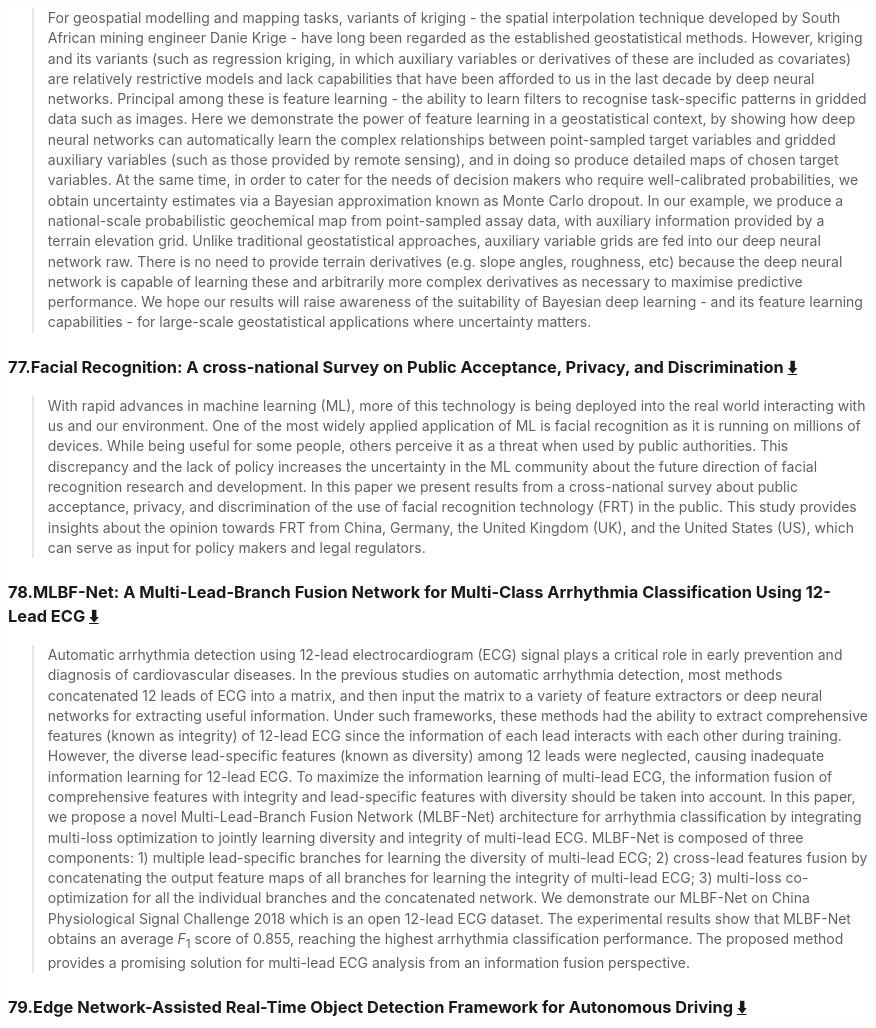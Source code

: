 >  For geospatial modelling and mapping tasks, variants of kriging - the spatial interpolation technique developed by South African mining engineer Danie Krige - have long been regarded as the established geostatistical methods. However, kriging and its variants (such as regression kriging, in which auxiliary variables or derivatives of these are included as covariates) are relatively restrictive models and lack capabilities that have been afforded to us in the last decade by deep neural networks. Principal among these is feature learning - the ability to learn filters to recognise task-specific patterns in gridded data such as images. Here we demonstrate the power of feature learning in a geostatistical context, by showing how deep neural networks can automatically learn the complex relationships between point-sampled target variables and gridded auxiliary variables (such as those provided by remote sensing), and in doing so produce detailed maps of chosen target variables. At the same time, in order to cater for the needs of decision makers who require well-calibrated probabilities, we obtain uncertainty estimates via a Bayesian approximation known as Monte Carlo dropout. In our example, we produce a national-scale probabilistic geochemical map from point-sampled assay data, with auxiliary information provided by a terrain elevation grid. Unlike traditional geostatistical approaches, auxiliary variable grids are fed into our deep neural network raw. There is no need to provide terrain derivatives (e.g. slope angles, roughness, etc) because the deep neural network is capable of learning these and arbitrarily more complex derivatives as necessary to maximise predictive performance. We hope our results will raise awareness of the suitability of Bayesian deep learning - and its feature learning capabilities - for large-scale geostatistical applications where uncertainty matters.      
### 77.Facial Recognition: A cross-national Survey on Public Acceptance, Privacy, and Discrimination  [ :arrow_down: ](https://arxiv.org/pdf/2008.07275.pdf)
>  With rapid advances in machine learning (ML), more of this technology is being deployed into the real world interacting with us and our environment. One of the most widely applied application of ML is facial recognition as it is running on millions of devices. While being useful for some people, others perceive it as a threat when used by public authorities. This discrepancy and the lack of policy increases the uncertainty in the ML community about the future direction of facial recognition research and development. In this paper we present results from a cross-national survey about public acceptance, privacy, and discrimination of the use of facial recognition technology (FRT) in the public. This study provides insights about the opinion towards FRT from China, Germany, the United Kingdom (UK), and the United States (US), which can serve as input for policy makers and legal regulators.      
### 78.MLBF-Net: A Multi-Lead-Branch Fusion Network for Multi-Class Arrhythmia Classification Using 12-Lead ECG  [ :arrow_down: ](https://arxiv.org/pdf/2008.07263.pdf)
>  Automatic arrhythmia detection using 12-lead electrocardiogram (ECG) signal plays a critical role in early prevention and diagnosis of cardiovascular diseases. In the previous studies on automatic arrhythmia detection, most methods concatenated 12 leads of ECG into a matrix, and then input the matrix to a variety of feature extractors or deep neural networks for extracting useful information. Under such frameworks, these methods had the ability to extract comprehensive features (known as integrity) of 12-lead ECG since the information of each lead interacts with each other during training. However, the diverse lead-specific features (known as diversity) among 12 leads were neglected, causing inadequate information learning for 12-lead ECG. To maximize the information learning of multi-lead ECG, the information fusion of comprehensive features with integrity and lead-specific features with diversity should be taken into account. In this paper, we propose a novel Multi-Lead-Branch Fusion Network (MLBF-Net) architecture for arrhythmia classification by integrating multi-loss optimization to jointly learning diversity and integrity of multi-lead ECG. MLBF-Net is composed of three components: 1) multiple lead-specific branches for learning the diversity of multi-lead ECG; 2) cross-lead features fusion by concatenating the output feature maps of all branches for learning the integrity of multi-lead ECG; 3) multi-loss co-optimization for all the individual branches and the concatenated network. We demonstrate our MLBF-Net on China Physiological Signal Challenge 2018 which is an open 12-lead ECG dataset. The experimental results show that MLBF-Net obtains an average $F_1$ score of 0.855, reaching the highest arrhythmia classification performance. The proposed method provides a promising solution for multi-lead ECG analysis from an information fusion perspective.      
### 79.Edge Network-Assisted Real-Time Object Detection Framework for Autonomous Driving  [ :arrow_down: ](https://arxiv.org/pdf/2008.07083.pdf)